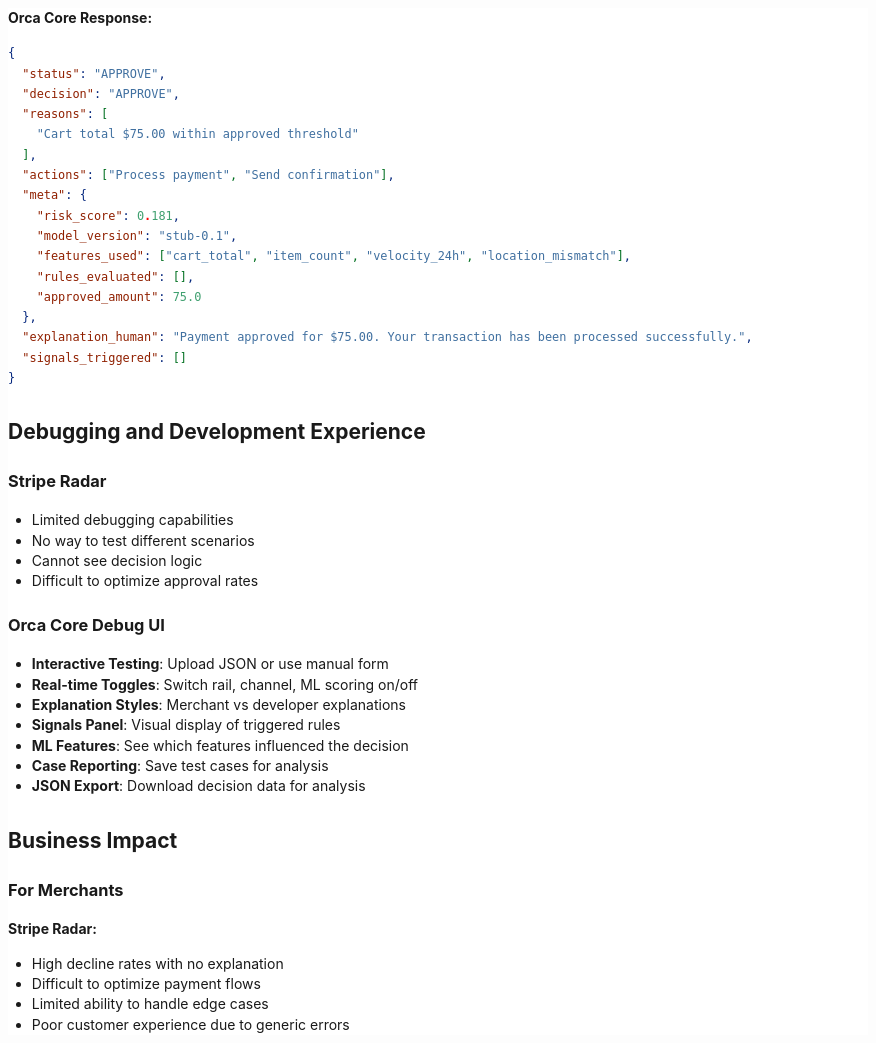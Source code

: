 **Orca Core Response:**
```json
{
  "status": "APPROVE",
  "decision": "APPROVE",
  "reasons": [
    "Cart total $75.00 within approved threshold"
  ],
  "actions": ["Process payment", "Send confirmation"],
  "meta": {
    "risk_score": 0.181,
    "model_version": "stub-0.1",
    "features_used": ["cart_total", "item_count", "velocity_24h", "location_mismatch"],
    "rules_evaluated": [],
    "approved_amount": 75.0
  },
  "explanation_human": "Payment approved for $75.00. Your transaction has been processed successfully.",
  "signals_triggered": []
}
```

## Debugging and Development Experience

### Stripe Radar

- Limited debugging capabilities
- No way to test different scenarios
- Cannot see decision logic
- Difficult to optimize approval rates

### Orca Core Debug UI

- **Interactive Testing**: Upload JSON or use manual form
- **Real-time Toggles**: Switch rail, channel, ML scoring on/off
- **Explanation Styles**: Merchant vs developer explanations
- **Signals Panel**: Visual display of triggered rules
- **ML Features**: See which features influenced the decision
- **Case Reporting**: Save test cases for analysis
- **JSON Export**: Download decision data for analysis

## Business Impact

### For Merchants

**Stripe Radar:**
- High decline rates with no explanation
- Difficult to optimize payment flows
- Limited ability to handle edge cases
- Poor customer experience due to generic errors
